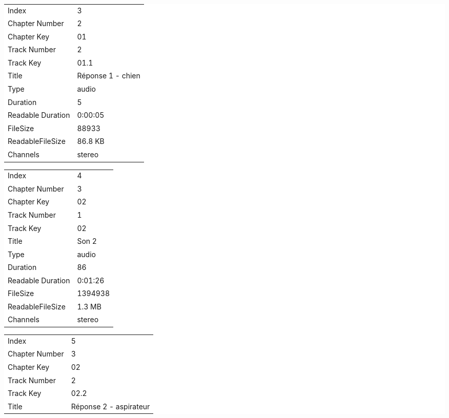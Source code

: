 
|  |  |
| - | - |
| Index | 3 |
| Chapter Number | 2 |
| Chapter Key | 01 |
| Track Number | 2 |
| Track Key | 01.1 |
| Title | Réponse 1 - chien |
| Type | audio |
| Duration | 5 |
| Readable Duration | 0:00:05 |
| FileSize | 88933 |
| ReadableFileSize | 86.8 KB |
| Channels | stereo |

|  |  |
| - | - |
| Index | 4 |
| Chapter Number | 3 |
| Chapter Key | 02 |
| Track Number | 1 |
| Track Key | 02 |
| Title | Son 2 |
| Type | audio |
| Duration | 86 |
| Readable Duration | 0:01:26 |
| FileSize | 1394938 |
| ReadableFileSize | 1.3 MB |
| Channels | stereo |

|  |  |
| - | - |
| Index | 5 |
| Chapter Number | 3 |
| Chapter Key | 02 |
| Track Number | 2 |
| Track Key | 02.2 |
| Title | Réponse 2 - aspirateur |